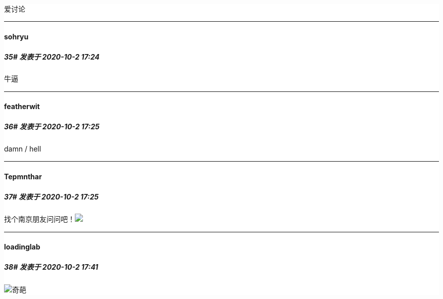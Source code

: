 


爱讨论







-----

####  sohryu  
##### 35#       发表于 2020-10-2 17:24




牛逼







-----

####  featherwit  
##### 36#       发表于 2020-10-2 17:25




damn / hell 







-----

####  Tepmnthar  
##### 37#       发表于 2020-10-2 17:25




找个南京朋友问问吧！<img src="https://static.saraba1st.com/image/smiley/face2017/065.png" referrerpolicy="no-referrer">







-----

####  loadinglab  
##### 38#       发表于 2020-10-2 17:41



<img src="https://static.saraba1st.com/image/smiley/face2017/034.png" referrerpolicy="no-referrer">奇葩



